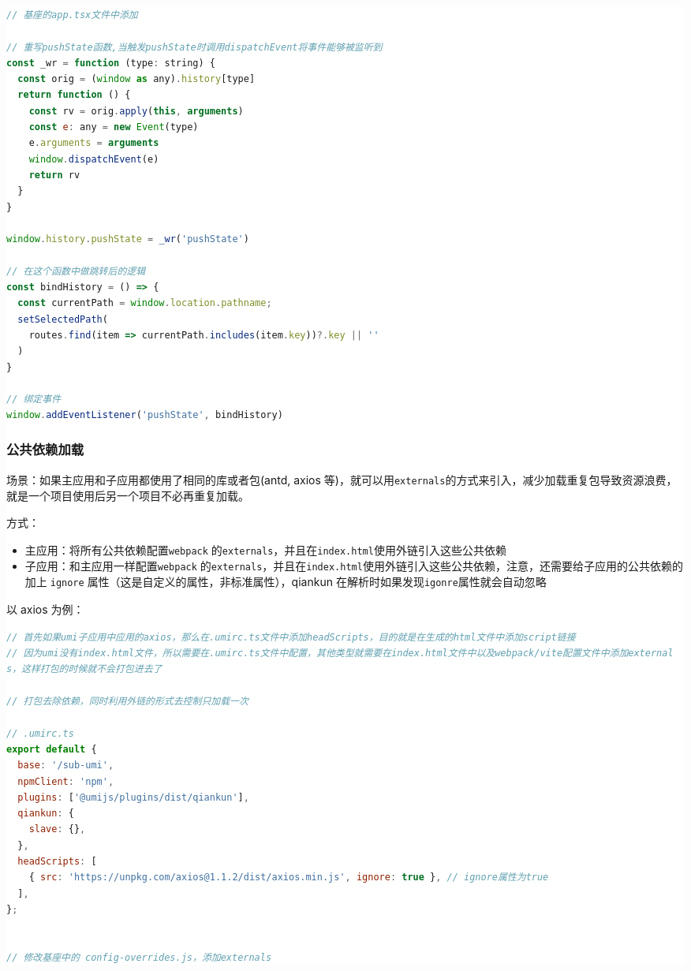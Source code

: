 ```javascript
// 基座的app.tsx文件中添加

// 重写pushState函数,当触发pushState时调用dispatchEvent将事件能够被监听到
const _wr = function (type: string) {
  const orig = (window as any).history[type]
  return function () {
    const rv = orig.apply(this, arguments)
    const e: any = new Event(type)
    e.arguments = arguments
    window.dispatchEvent(e)
    return rv
  }
}

window.history.pushState = _wr('pushState')

// 在这个函数中做跳转后的逻辑
const bindHistory = () => {
  const currentPath = window.location.pathname;
  setSelectedPath(
  	routes.find(item => currentPath.includes(item.key))?.key || ''
  )
}

// 绑定事件
window.addEventListener('pushState', bindHistory)
```



### 公共依赖加载
场景：如果主应用和子应用都使用了相同的库或者包(antd, axios 等)，就可以用`externals`的方式来引入，减少加载重复包导致资源浪费，就是一个项目使用后另一个项目不必再重复加载。



方式：

+  主应用：将所有公共依赖配置`webpack` 的`externals`，并且在`index.html`使用外链引入这些公共依赖 
+  子应用：和主应用一样配置`webpack` 的`externals`，并且在`index.html`使用外链引入这些公共依赖，注意，还需要给子应用的公共依赖的加上 `ignore` 属性（这是自定义的属性，非标准属性），qiankun 在解析时如果发现`igonre`属性就会自动忽略 



以 axios 为例：

```javascript
// 首先如果umi子应用中应用的axios，那么在.umirc.ts文件中添加headScripts，目的就是在生成的html文件中添加script链接
// 因为umi没有index.html文件，所以需要在.umirc.ts文件中配置，其他类型就需要在index.html文件中以及webpack/vite配置文件中添加externals，这样打包的时候就不会打包进去了

// 打包去除依赖，同时利用外链的形式去控制只加载一次

// .umirc.ts
export default {
  base: '/sub-umi',
  npmClient: 'npm',
  plugins: ['@umijs/plugins/dist/qiankun'],
  qiankun: {
    slave: {},
  },
  headScripts: [
    { src: 'https://unpkg.com/axios@1.1.2/dist/axios.min.js', ignore: true }, // ignore属性为true
  ],
};


// 修改基座中的 config-overrides.js，添加externals
```